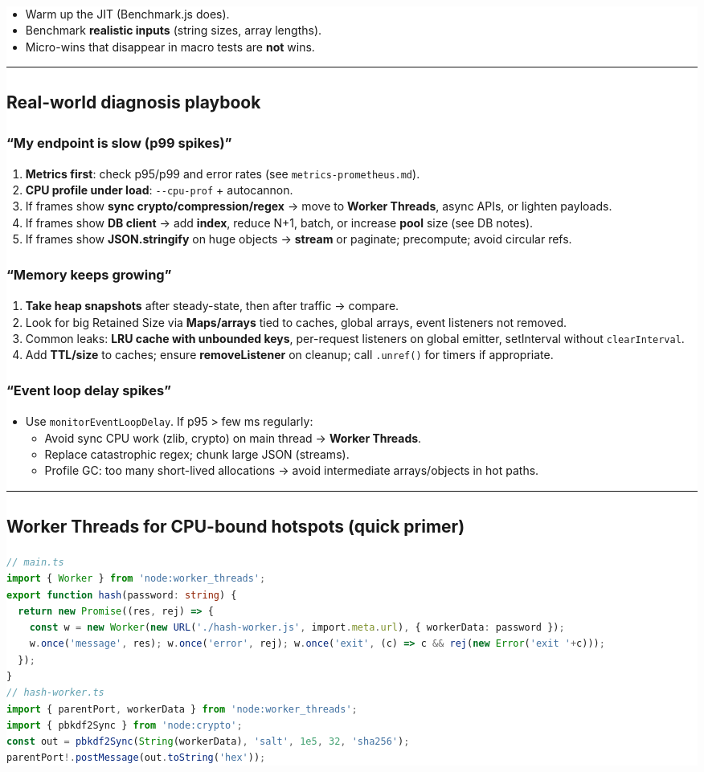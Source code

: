 - Warm up the JIT (Benchmark.js does).
- Benchmark **realistic inputs** (string sizes, array lengths).
- Micro-wins that disappear in macro tests are **not** wins.

------

## Real-world diagnosis playbook

### “My endpoint is slow (p99 spikes)”

1. **Metrics first**: check p95/p99 and error rates (see `metrics-prometheus.md`).
2. **CPU profile under load**: `--cpu-prof` + autocannon.
3. If frames show **sync crypto/compression/regex** → move to **Worker Threads**, async APIs, or lighten payloads.
4. If frames show **DB client** → add **index**, reduce N+1, batch, or increase **pool** size (see DB notes).
5. If frames show **JSON.stringify** on huge objects → **stream** or paginate; precompute; avoid circular refs.

### “Memory keeps growing”

1. **Take heap snapshots** after steady-state, then after traffic → compare.
2. Look for big Retained Size via **Maps/arrays** tied to caches, global arrays, event listeners not removed.
3. Common leaks: **LRU cache with unbounded keys**, per-request listeners on global emitter, setInterval without `clearInterval`.
4. Add **TTL/size** to caches; ensure **removeListener** on cleanup; call `.unref()` for timers if appropriate.

### “Event loop delay spikes”

- Use `monitorEventLoopDelay`. If p95 > few ms regularly:
  - Avoid sync CPU work (zlib, crypto) on main thread → **Worker Threads**.
  - Replace catastrophic regex; chunk large JSON (streams).
  - Profile GC: too many short-lived allocations → avoid intermediate arrays/objects in hot paths.

------

## Worker Threads for CPU-bound hotspots (quick primer)

```ts
// main.ts
import { Worker } from 'node:worker_threads';
export function hash(password: string) {
  return new Promise((res, rej) => {
    const w = new Worker(new URL('./hash-worker.js', import.meta.url), { workerData: password });
    w.once('message', res); w.once('error', rej); w.once('exit', (c) => c && rej(new Error('exit '+c)));
  });
}
// hash-worker.ts
import { parentPort, workerData } from 'node:worker_threads';
import { pbkdf2Sync } from 'node:crypto';
const out = pbkdf2Sync(String(workerData), 'salt', 1e5, 32, 'sha256');
parentPort!.postMessage(out.toString('hex'));
```
